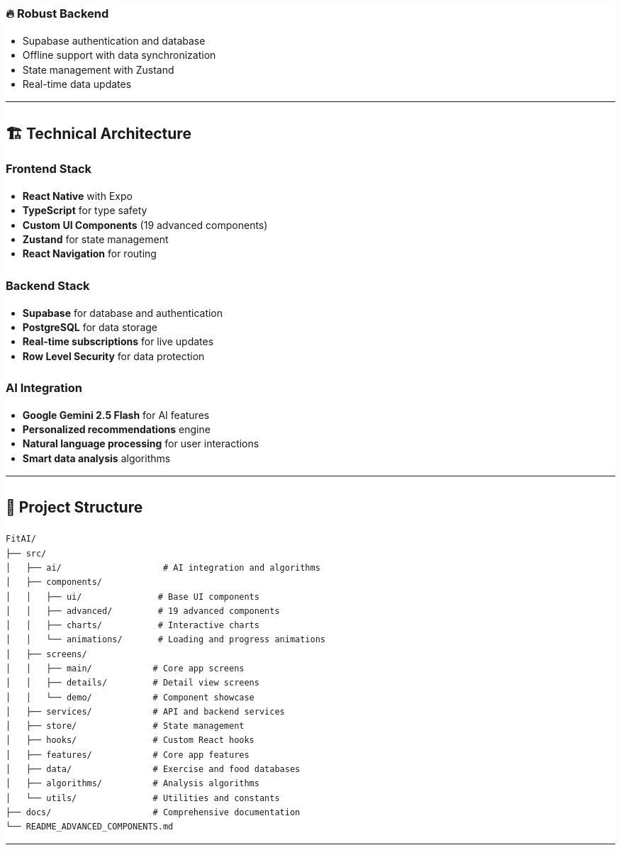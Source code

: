 ### 🔥 **Robust Backend**
- Supabase authentication and database
- Offline support with data synchronization
- State management with Zustand
- Real-time data updates

---

## 🏗️ **Technical Architecture**

### **Frontend Stack**
- **React Native** with Expo
- **TypeScript** for type safety
- **Custom UI Components** (19 advanced components)
- **Zustand** for state management
- **React Navigation** for routing

### **Backend Stack**
- **Supabase** for database and authentication
- **PostgreSQL** for data storage
- **Real-time subscriptions** for live updates
- **Row Level Security** for data protection

### **AI Integration**
- **Google Gemini 2.5 Flash** for AI features
- **Personalized recommendations** engine
- **Natural language processing** for user interactions
- **Smart data analysis** algorithms

---

## 📁 **Project Structure**

```
FitAI/
├── src/
│   ├── ai/                    # AI integration and algorithms
│   ├── components/
│   │   ├── ui/               # Base UI components
│   │   ├── advanced/         # 19 advanced components
│   │   ├── charts/           # Interactive charts
│   │   └── animations/       # Loading and progress animations
│   ├── screens/
│   │   ├── main/            # Core app screens
│   │   ├── details/         # Detail view screens
│   │   └── demo/            # Component showcase
│   ├── services/            # API and backend services
│   ├── store/               # State management
│   ├── hooks/               # Custom React hooks
│   ├── features/            # Core app features
│   ├── data/                # Exercise and food databases
│   ├── algorithms/          # Analysis algorithms
│   └── utils/               # Utilities and constants
├── docs/                    # Comprehensive documentation
└── README_ADVANCED_COMPONENTS.md
```

---